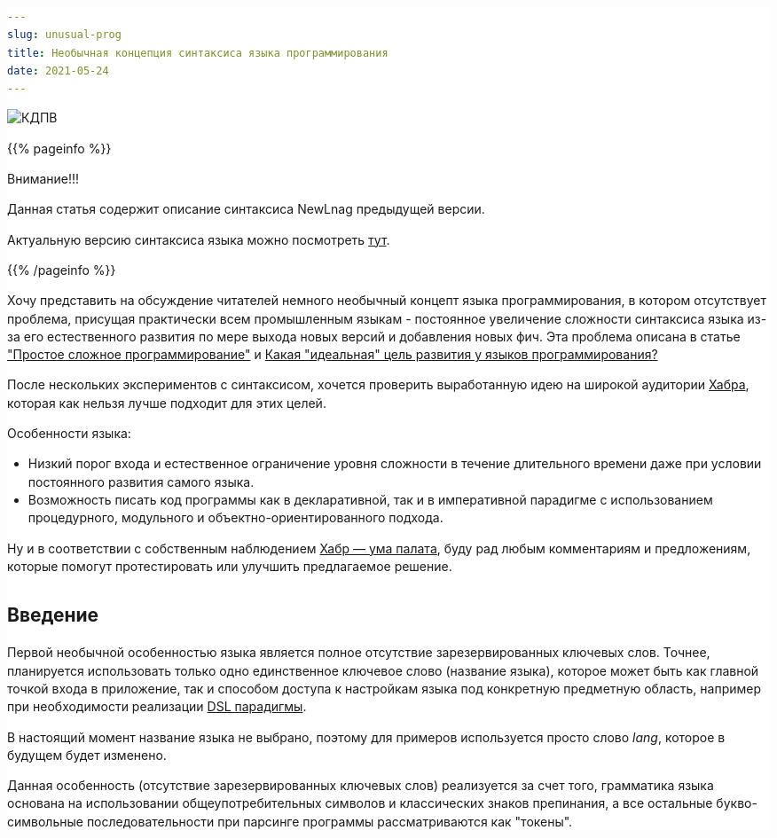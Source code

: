 ```yaml
---
slug: unusual-prog
title: Необычная концепция синтаксиса языка программирования
date: 2021-05-24
---
```


![КДПВ](/blog/langs.jpeg)

{{% pageinfo %}}

Внимание!!!

Данная статья содержит описание синтаксиса NewLnag предыдущей версии.

Актуальную версию синтаксиса языка можно посмотреть [тут](/docs/).

{{% /pageinfo %}}


Хочу представить на обсуждение читателей немного необычный концепт языка программирования, в котором отсутствует проблема, 
присущая практически всем промышленным языкам -  постоянное увеличение сложности синтаксиса языка из-за его естественного развития по мере выхода новых версий и добавления новых фич.
Эта проблема описана в статье ["Простое сложное программирование"](/blog/complex-prog/) и [Какая "идеальная" цель развития у языков программирования?](/blog/lang-final/)

После нескольких экспериментов с синтаксисом, хочется проверить выработанную идею на широкой аудитории [Хабра](https://habr.com/companies/timeweb/articles/558738/), которая как нельзя лучше подходит для этих целей.

Особенности языка:
- Низкий порог входа и естественное ограничение уровня сложности в течение длительного времени даже при условии постоянного развития самого языка.
- Возможность писать код программы как в декларативной, так и в императивной парадигме с использованием процедурного, модульного и объектно-ориентированного подхода.

Ну и в соответствии с собственным наблюдением [Хабр — ума палата](https://habr.com/post/539674/), буду рад любым комментариям и предложениям, которые помогут протестировать или улучшить предлагаемое решение.  

## Введение
Первой необычной особенностью языка является полное отсутствие зарезервированных ключевых слов. 
Точнее, планируется использовать только одно единственное ключевое слово (название языка), которое может быть как главной точкой входа в приложение, 
так и способом  доступа к настройкам языка под конкретную предметную область, например при необходимости реализации [DSL парадигмы](https://ru.wikipedia.org/wiki/Предметно-ориентированный_язык).

В настоящий момент название языка не выбрано, поэтому для примеров используется просто слово _lang_, которое в будущем будет изменено.

Данная особенность (отсутствие зарезервированных ключевых слов) реализуется за счет того, грамматика языка основана на использовании общеупотребительных символов и классических знаков препинания, 
а все остальные букво-символьные последовательности при парсинге программы рассматриваются как "токены".
